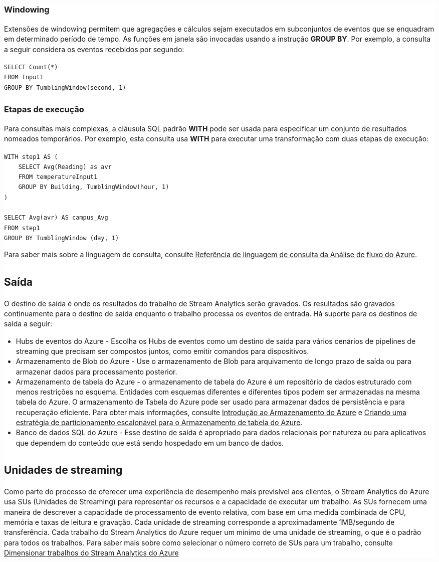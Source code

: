 ### Windowing
Extensões de windowing permitem que agregações e cálculos sejam executados em subconjuntos de eventos que se enquadram em determinado período de tempo. As funções em janela são invocadas usando a instrução **GROUP BY**. Por exemplo, a consulta a seguir considera os eventos recebidos por segundo:

	SELECT Count(*) 
	FROM Input1 
	GROUP BY TumblingWindow(second, 1) 

### Etapas de execução
Para consultas mais complexas, a cláusula SQL padrão **WITH** pode ser usada para especificar um conjunto de resultados nomeados temporários. Por exemplo, esta consulta usa **WITH** para executar uma transformação com duas etapas de execução:
 
	WITH step1 AS ( 
		SELECT Avg(Reading) as avr 
		FROM temperatureInput1 
		GROUP BY Building, TumblingWindow(hour, 1) 
	) 

	SELECT Avg(avr) AS campus_Avg 
	FROM step1 
	GROUP BY TumblingWindow (day, 1) 

Para saber mais sobre a linguagem de consulta, consulte [Referência de linguagem de consulta da Análise de fluxo do Azure](http://go.microsoft.com/fwlink/?LinkID=513299).

## Saída
O destino de saída é onde os resultados do trabalho de Stream Analytics serão gravados. Os resultados são gravados continuamente para o destino de saída enquanto o trabalho processa os eventos de entrada. Há suporte para os destinos de saída a seguir:

- Hubs de eventos do Azure - Escolha os Hubs de eventos como um destino de saída para vários cenários de pipelines de streaming que precisam ser compostos juntos, como emitir comandos para dispositivos.
- Armazenamento de Blob do Azure - Use o armazenamento de Blob para arquivamento de longo prazo de saída ou para armazenar dados para processamento posterior.
- Armazenamento de tabela do Azure - o armazenamento de tabela do Azure é um repositório de dados estruturado com menos restrições no esquema. Entidades com esquemas diferentes e diferentes tipos podem ser armazenadas na mesma tabela do Azure. O armazenamento de Tabela do Azure pode ser usado para armazenar dados de persistência e para recuperação eficiente. Para obter mais informações, consulte [Introdução ao Armazenamento do Azure](../storage/storage-introduction.md) e [Criando uma estratégia de particionamento escalonável para o Armazenamento de tabela do Azure](https://msdn.microsoft.com/library/azure/hh508997.aspx).
- Banco de dados SQL do Azure - Esse destino de saída é apropriado para dados relacionais por natureza ou para aplicativos que dependem do conteúdo que está sendo hospedado em um banco de dados.

## Unidades de streaming
Como parte do processo de oferecer uma experiência de desempenho mais previsível aos clientes, o Stream Analytics do Azure usa SUs (Unidades de Streaming) para representar os recursos e a capacidade de executar um trabalho. As SUs fornecem uma maneira de descrever a capacidade de processamento de evento relativa, com base em uma medida combinada de CPU, memória e taxas de leitura e gravação. Cada unidade de streaming corresponde a aproximadamente 1MB/segundo de transferência. Cada trabalho do Stream Analytics do Azure requer um mínimo de uma unidade de streaming, o que é o padrão para todos os trabalhos. Para saber mais sobre como selecionar o número correto de SUs para um trabalho, consulte [Dimensionar trabalhos do Stream Analytics do Azure](stream-analytics-scale-jobs.md)
